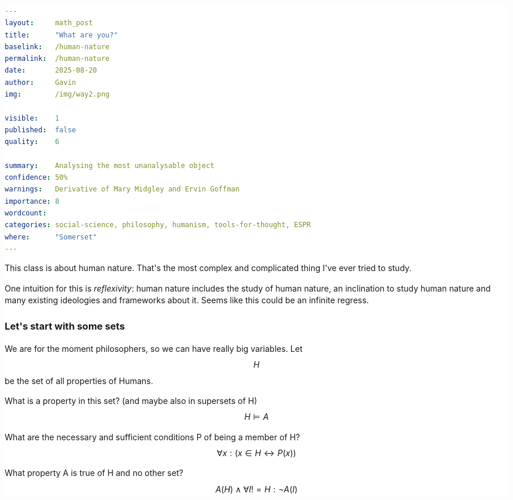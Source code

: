```yaml
---
layout:     math_post
title:      "What are you?"
baselink:   /human-nature
permalink:  /human-nature
date:       2025-08-20
author:     Gavin
img:        /img/way2.png

visible:    1
published:  false
quality:    6

summary:    Analysing the most unanalysable object
confidence: 50%
warnings: 	Derivative of Mary Midgley and Ervin Goffman
importance: 8
wordcount:  
categories: social-science, philosophy, humanism, tools-for-thought, ESPR
where:      "Somerset"
---
```


This class is about human nature. That's the most complex and complicated thing I've ever tried to study.

One intuition for this is _reflexivity_: human nature includes the study of human nature, an inclination to study human nature and many existing ideologies and frameworks about it. Seems like this could be an infinite regress.


### Let's start with some sets

We are for the moment philosophers, so we can have really big variables. Let $$H$$ be the set of all properties of Humans.

What is a property in this set? (and maybe also in supersets of H)
	$$H ⊨ A$$

What are the necessary and sufficient conditions P of being a member of H?
	$$∀x : (x∈H ↔ P(x))$$

What property A is true of H and no other set?
	$$A(H)  ∧  ∀ I != H : ¬A(I)$$

